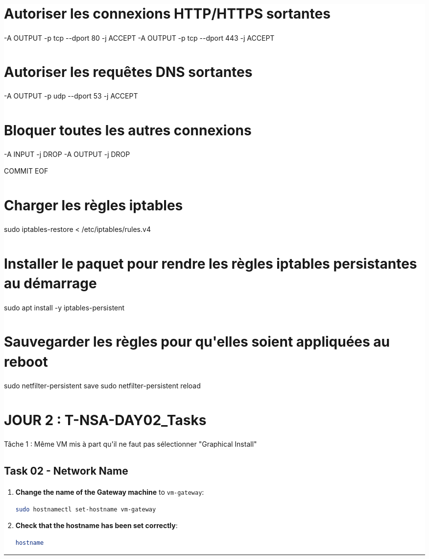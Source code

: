 # Autoriser les connexions HTTP/HTTPS sortantes
-A OUTPUT -p tcp --dport 80 -j ACCEPT
-A OUTPUT -p tcp --dport 443 -j ACCEPT

# Autoriser les requêtes DNS sortantes
-A OUTPUT -p udp --dport 53 -j ACCEPT

# Bloquer toutes les autres connexions
-A INPUT -j DROP
-A OUTPUT -j DROP

COMMIT
EOF

# Charger les règles iptables
sudo iptables-restore < /etc/iptables/rules.v4

# Installer le paquet pour rendre les règles iptables persistantes au démarrage
sudo apt install -y iptables-persistent

# Sauvegarder les règles pour qu'elles soient appliquées au reboot
sudo netfilter-persistent save
sudo netfilter-persistent reload


# JOUR 2 : T-NSA-DAY02_Tasks

Tâche 1 : Même VM mis à part qu'il ne faut pas sélectionner "Graphical Install"

## Task 02 - Network Name

1. **Change the name of the Gateway machine** to `vm-gateway`:
    ```bash
    sudo hostnamectl set-hostname vm-gateway
    ```

2. **Check that the hostname has been set correctly**:
    ```bash
    hostname
    ```

---
